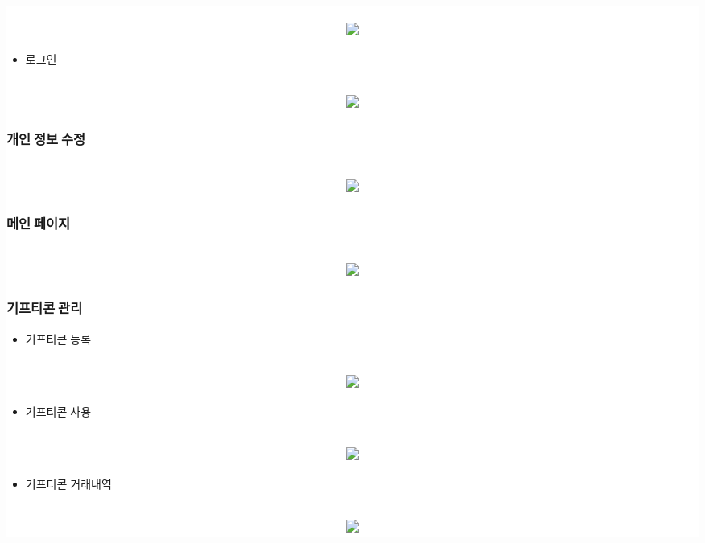 <div align="center">
  <br />
  <img src="gif/regist2.gif" width="30%"/>
  <br />
</div>

- 로그인
<div align="center">
  <br />
  <img src="gif/login.gif" width="30%"/>
  <br />
</div>

### 개인 정보 수정

<div align="center">
  <br />
  <img src="gif/modify.gif" width="30%"/>
  <br />
</div>

### 메인 페이지

<div align="center">
  <br />
  <img src="gif/main.gif" width="30%"/>
  <br />
</div>

### 기프티콘 관리

- 기프티콘 등록
<div align="center">
  <br />
  <img src="gif/gifti.gif" width="30%"/>
  <br />
</div>

- 기프티콘 사용

<div align="center">
  <br />
  <img src="gif/giftuse.gif" width="30%"/>
  <br />
</div>

- 기프티콘 거래내역
<div align="center">
  <br />
  <img src="gif/uselist.gif" width="30%"/>
  <br />
</div>
